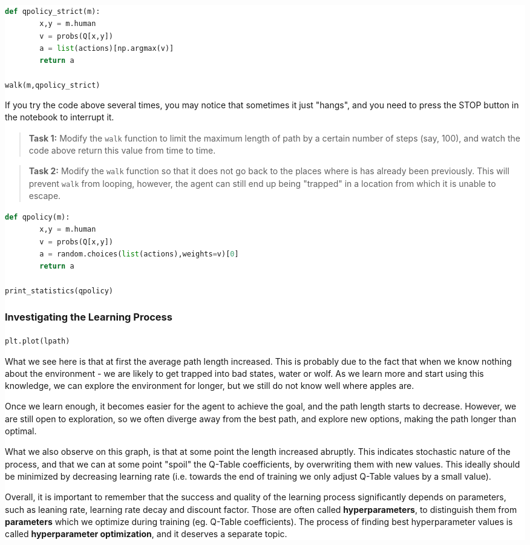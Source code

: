 
```python id="MerDWi1-jkEl" colab={"base_uri": "https://localhost:8080/"} outputId="b914e69c-242b-4bad-8ebd-40c439b8cbfe"
def qpolicy_strict(m):
        x,y = m.human
        v = probs(Q[x,y])
        a = list(actions)[np.argmax(v)]
        return a

walk(m,qpolicy_strict)
```


If you try the code above several times, you may notice that sometimes it just "hangs", and you need to press the STOP button in the notebook to interrupt it. 

> **Task 1:** Modify the `walk` function to limit the maximum length of path by a certain number of steps (say, 100), and watch the code above return this value from time to time.

> **Task 2:** Modify the `walk` function so that it does not go back to the places where is has already been previously. This will prevent `walk` from looping, however, the agent can still end up being "trapped" in a location from which it is unable to escape. 


```python id="6n1K3lv5jkEm" colab={"base_uri": "https://localhost:8080/"} outputId="68c45f4a-fdfe-40c8-cce6-59c8f0107660"
def qpolicy(m):
        x,y = m.human
        v = probs(Q[x,y])
        a = random.choices(list(actions),weights=v)[0]
        return a

print_statistics(qpolicy)
```


### Investigating the Learning Process


```python id="MnUwchoFjkEn" colab={"base_uri": "https://localhost:8080/", "height": 282} outputId="a7d04c66-bd3c-4efe-cd1c-947eead2ca40"
plt.plot(lpath)
```


What we see here is that at first the average path length increased. This is probably due to the fact that when we know nothing about the environment - we are likely to get trapped into bad states, water or wolf. As we learn more and start using this knowledge, we can explore the environment for longer, but we still do not know well where apples are.

Once we learn enough, it becomes easier for the agent to achieve the goal, and the path length starts to decrease. However, we are still open to exploration, so we often diverge away from the best path, and explore new options, making the path longer than optimal.

What we also observe on this graph, is that at some point the length increased abruptly. This indicates stochastic nature of the process, and that we can at some point "spoil" the Q-Table coefficients, by overwriting them with new values. This ideally should be minimized by decreasing learning rate (i.e. towards the end of training we only adjust Q-Table values by a small value).

Overall, it is important to remember that the success and quality of the learning process significantly depends on parameters, such as leaning rate, learning rate decay and discount factor. Those are often called **hyperparameters**, to distinguish them from **parameters** which we optimize during training (eg. Q-Table coefficients). The process of finding best hyperparameter values is called **hyperparameter optimization**, and it deserves a separate topic.
